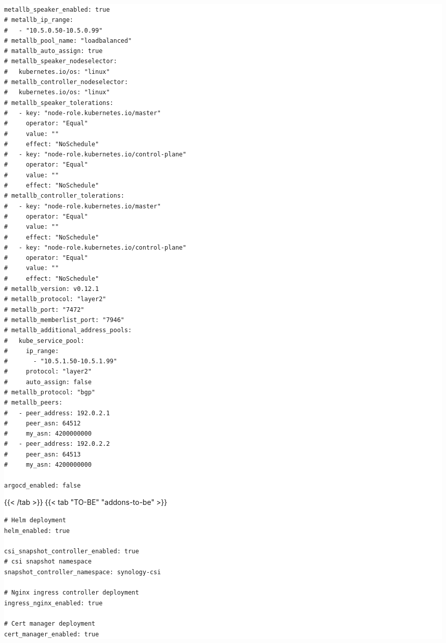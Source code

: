 ```tpl
metallb_speaker_enabled: true
# metallb_ip_range:
#   - "10.5.0.50-10.5.0.99"
# metallb_pool_name: "loadbalanced"
# matallb_auto_assign: true
# metallb_speaker_nodeselector:
#   kubernetes.io/os: "linux"
# metallb_controller_nodeselector:
#   kubernetes.io/os: "linux"
# metallb_speaker_tolerations:
#   - key: "node-role.kubernetes.io/master"
#     operator: "Equal"
#     value: ""
#     effect: "NoSchedule"
#   - key: "node-role.kubernetes.io/control-plane"
#     operator: "Equal"
#     value: ""
#     effect: "NoSchedule"
# metallb_controller_tolerations:
#   - key: "node-role.kubernetes.io/master"
#     operator: "Equal"
#     value: ""
#     effect: "NoSchedule"
#   - key: "node-role.kubernetes.io/control-plane"
#     operator: "Equal"
#     value: ""
#     effect: "NoSchedule"
# metallb_version: v0.12.1
# metallb_protocol: "layer2"
# metallb_port: "7472"
# metallb_memberlist_port: "7946"
# metallb_additional_address_pools:
#   kube_service_pool:
#     ip_range:
#       - "10.5.1.50-10.5.1.99"
#     protocol: "layer2"
#     auto_assign: false
# metallb_protocol: "bgp"
# metallb_peers:
#   - peer_address: 192.0.2.1
#     peer_asn: 64512
#     my_asn: 4200000000
#   - peer_address: 192.0.2.2
#     peer_asn: 64513
#     my_asn: 4200000000

argocd_enabled: false
```
{{< /tab >}}
{{< tab "TO-BE" "addons-to-be" >}}
```tpl
# Helm deployment
helm_enabled: true

csi_snapshot_controller_enabled: true
# csi snapshot namespace
snapshot_controller_namespace: synology-csi

# Nginx ingress controller deployment
ingress_nginx_enabled: true

# Cert manager deployment
cert_manager_enabled: true
```